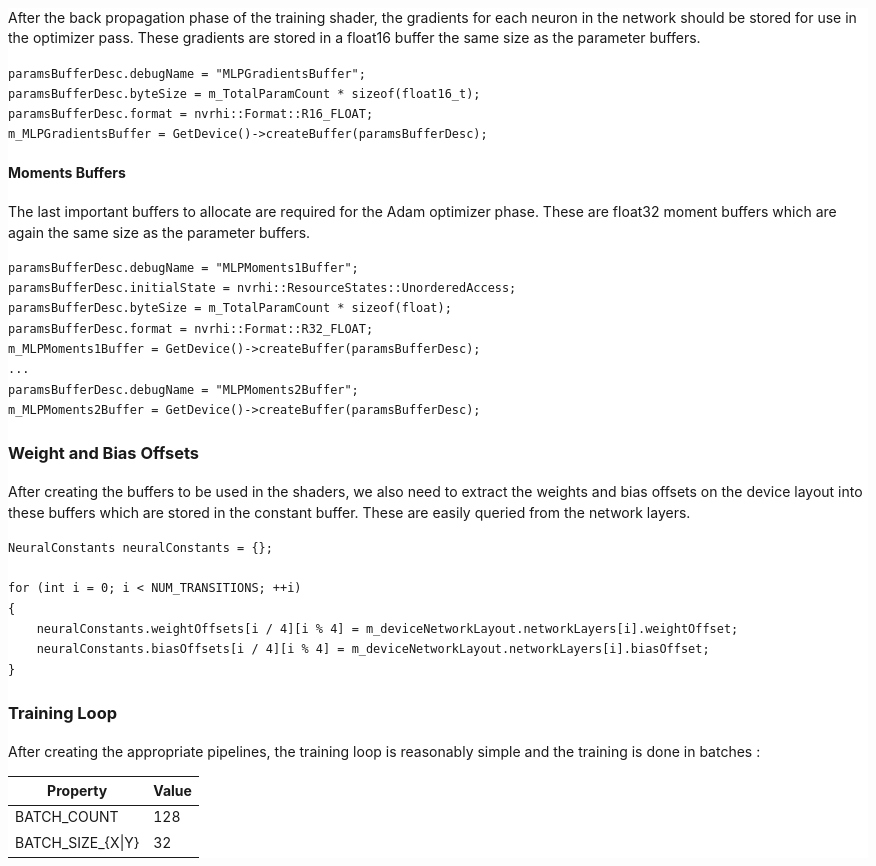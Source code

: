 After the back propagation phase of the training shader, the gradients for each neuron in the network should be stored for use in the optimizer pass. These gradients are stored in a float16 buffer the same size as the parameter buffers.

```
paramsBufferDesc.debugName = "MLPGradientsBuffer";
paramsBufferDesc.byteSize = m_TotalParamCount * sizeof(float16_t);
paramsBufferDesc.format = nvrhi::Format::R16_FLOAT;
m_MLPGradientsBuffer = GetDevice()->createBuffer(paramsBufferDesc);
```

#### Moments Buffers

The last important buffers to allocate are required for the Adam optimizer phase. These are float32 moment buffers which are again the same size as the parameter buffers.

```
paramsBufferDesc.debugName = "MLPMoments1Buffer";
paramsBufferDesc.initialState = nvrhi::ResourceStates::UnorderedAccess;
paramsBufferDesc.byteSize = m_TotalParamCount * sizeof(float);
paramsBufferDesc.format = nvrhi::Format::R32_FLOAT;
m_MLPMoments1Buffer = GetDevice()->createBuffer(paramsBufferDesc);
...
paramsBufferDesc.debugName = "MLPMoments2Buffer";
m_MLPMoments2Buffer = GetDevice()->createBuffer(paramsBufferDesc);
```

### Weight and Bias Offsets

After creating the buffers to be used in the shaders, we also need to extract the weights and bias offsets on the device layout into these buffers which are stored in the constant buffer. These are easily queried from the network layers.

```
NeuralConstants neuralConstants = {};

for (int i = 0; i < NUM_TRANSITIONS; ++i)
{
    neuralConstants.weightOffsets[i / 4][i % 4] = m_deviceNetworkLayout.networkLayers[i].weightOffset;
    neuralConstants.biasOffsets[i / 4][i % 4] = m_deviceNetworkLayout.networkLayers[i].biasOffset;
}
```

### Training Loop

After creating the appropriate pipelines, the training loop is reasonably simple and the training is done in batches :

| Property          | Value |
| ----------------- | ----- |
| BATCH_COUNT       | 128   |
| BATCH_SIZE_{X\|Y} | 32    |
